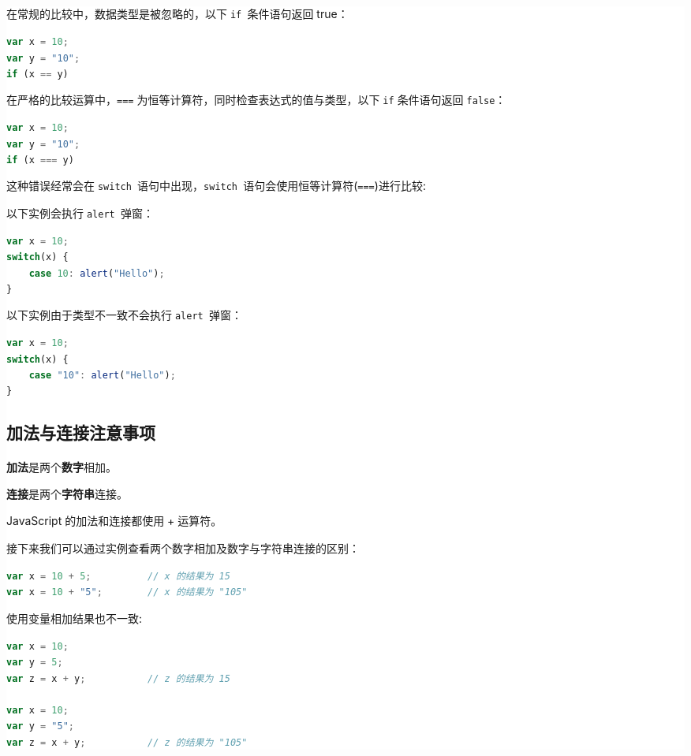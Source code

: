 在常规的比较中，数据类型是被忽略的，以下 `if `条件语句返回 true：

```javascript
var x = 10;
var y = "10";
if (x == y)
```

在严格的比较运算中，`===` 为恒等计算符，同时检查表达式的值与类型，以下 `if` 条件语句返回 `false`：

```javascript
var x = 10;
var y = "10";
if (x === y)
```

这种错误经常会在 `switch `语句中出现，`switch `语句会使用恒等计算符(`===`)进行比较:

以下实例会执行 `alert `弹窗：

```javascript
var x = 10;
switch(x) {
    case 10: alert("Hello");
}
```

以下实例由于类型不一致不会执行 `alert `弹窗：

```javascript
var x = 10;
switch(x) {
    case "10": alert("Hello");
}
```

## 加法与连接注意事项

**加法**是两个**数字**相加。

**连接**是两个**字符串**连接。

JavaScript 的加法和连接都使用 + 运算符。

接下来我们可以通过实例查看两个数字相加及数字与字符串连接的区别：

```javascript
var x = 10 + 5;          // x 的结果为 15
var x = 10 + "5";        // x 的结果为 "105"
```

使用变量相加结果也不一致:

```javascript
var x = 10;
var y = 5;
var z = x + y;           // z 的结果为 15

var x = 10;
var y = "5";
var z = x + y;           // z 的结果为 "105"
```

